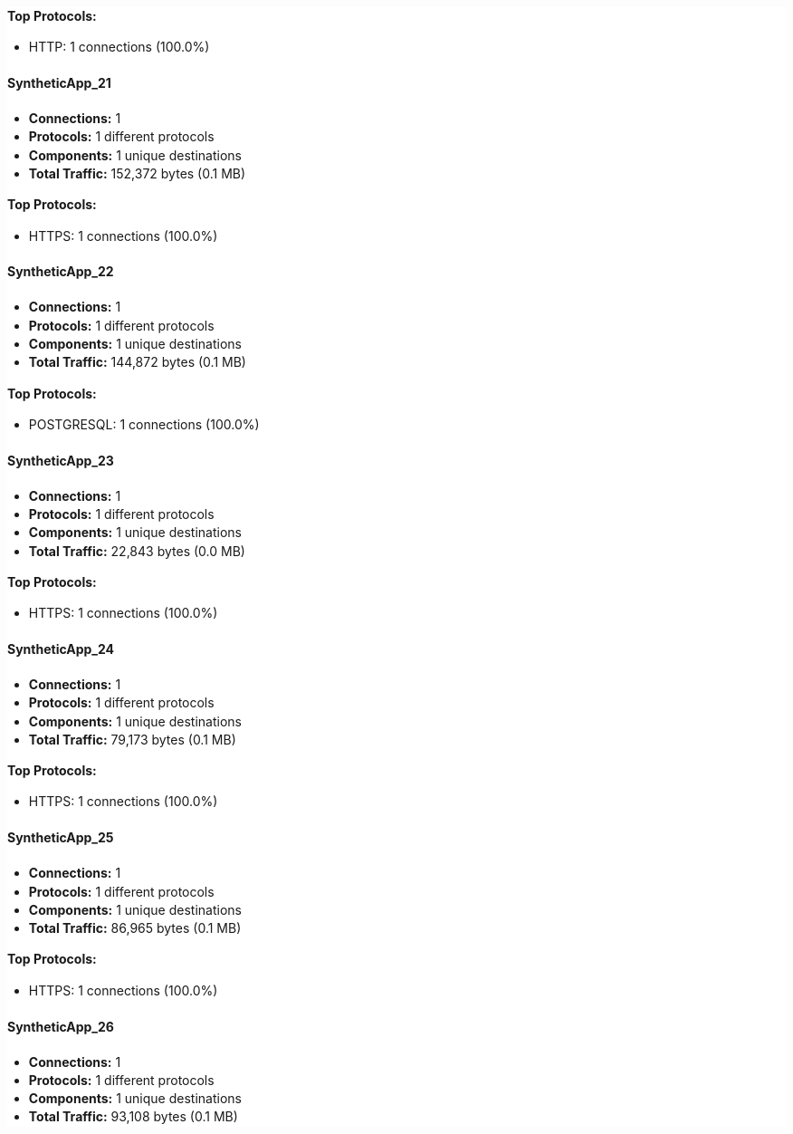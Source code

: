 **Top Protocols:**
- HTTP: 1 connections (100.0%)

#### SyntheticApp_21
- **Connections:** 1
- **Protocols:** 1 different protocols
- **Components:** 1 unique destinations
- **Total Traffic:** 152,372 bytes (0.1 MB)

**Top Protocols:**
- HTTPS: 1 connections (100.0%)

#### SyntheticApp_22
- **Connections:** 1
- **Protocols:** 1 different protocols
- **Components:** 1 unique destinations
- **Total Traffic:** 144,872 bytes (0.1 MB)

**Top Protocols:**
- POSTGRESQL: 1 connections (100.0%)

#### SyntheticApp_23
- **Connections:** 1
- **Protocols:** 1 different protocols
- **Components:** 1 unique destinations
- **Total Traffic:** 22,843 bytes (0.0 MB)

**Top Protocols:**
- HTTPS: 1 connections (100.0%)

#### SyntheticApp_24
- **Connections:** 1
- **Protocols:** 1 different protocols
- **Components:** 1 unique destinations
- **Total Traffic:** 79,173 bytes (0.1 MB)

**Top Protocols:**
- HTTPS: 1 connections (100.0%)

#### SyntheticApp_25
- **Connections:** 1
- **Protocols:** 1 different protocols
- **Components:** 1 unique destinations
- **Total Traffic:** 86,965 bytes (0.1 MB)

**Top Protocols:**
- HTTPS: 1 connections (100.0%)

#### SyntheticApp_26
- **Connections:** 1
- **Protocols:** 1 different protocols
- **Components:** 1 unique destinations
- **Total Traffic:** 93,108 bytes (0.1 MB)
